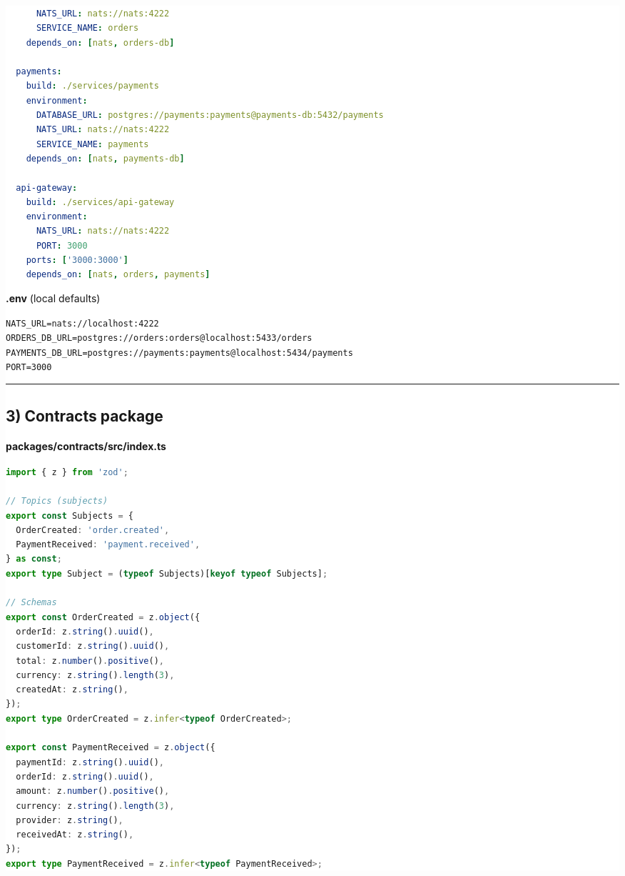 ```yaml
      NATS_URL: nats://nats:4222
      SERVICE_NAME: orders
    depends_on: [nats, orders-db]

  payments:
    build: ./services/payments
    environment:
      DATABASE_URL: postgres://payments:payments@payments-db:5432/payments
      NATS_URL: nats://nats:4222
      SERVICE_NAME: payments
    depends_on: [nats, payments-db]

  api-gateway:
    build: ./services/api-gateway
    environment:
      NATS_URL: nats://nats:4222
      PORT: 3000
    ports: ['3000:3000']
    depends_on: [nats, orders, payments]
```

**.env** (local defaults)

```
NATS_URL=nats://localhost:4222
ORDERS_DB_URL=postgres://orders:orders@localhost:5433/orders
PAYMENTS_DB_URL=postgres://payments:payments@localhost:5434/payments
PORT=3000
```

---

## 3) Contracts package

**packages/contracts/src/index.ts**

```ts
import { z } from 'zod';

// Topics (subjects)
export const Subjects = {
  OrderCreated: 'order.created',
  PaymentReceived: 'payment.received',
} as const;
export type Subject = (typeof Subjects)[keyof typeof Subjects];

// Schemas
export const OrderCreated = z.object({
  orderId: z.string().uuid(),
  customerId: z.string().uuid(),
  total: z.number().positive(),
  currency: z.string().length(3),
  createdAt: z.string(),
});
export type OrderCreated = z.infer<typeof OrderCreated>;

export const PaymentReceived = z.object({
  paymentId: z.string().uuid(),
  orderId: z.string().uuid(),
  amount: z.number().positive(),
  currency: z.string().length(3),
  provider: z.string(),
  receivedAt: z.string(),
});
export type PaymentReceived = z.infer<typeof PaymentReceived>;
```